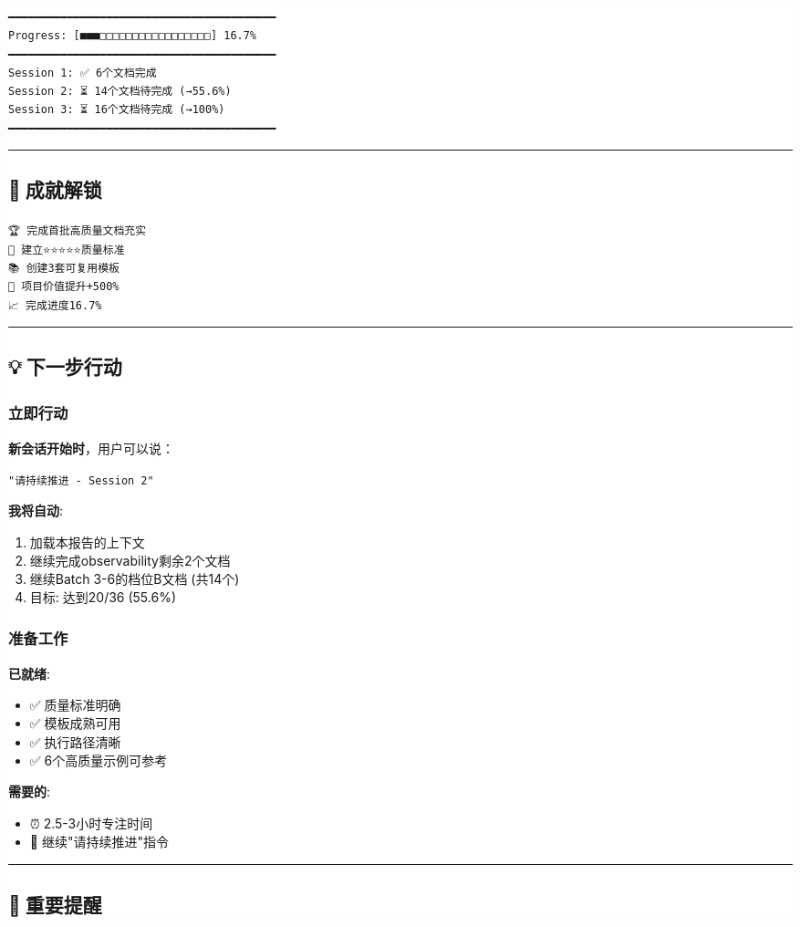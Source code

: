 ```text
━━━━━━━━━━━━━━━━━━━━━━━━━━━━━━━━━━━━━━━━━
Progress: [■■■□□□□□□□□□□□□□□□□□] 16.7%
━━━━━━━━━━━━━━━━━━━━━━━━━━━━━━━━━━━━━━━━━
Session 1: ✅ 6个文档完成
Session 2: ⏳ 14个文档待完成 (→55.6%)
Session 3: ⏳ 16个文档待完成 (→100%)
━━━━━━━━━━━━━━━━━━━━━━━━━━━━━━━━━━━━━━━━━
```

---

## 🎉 成就解锁

```text
🏆 完成首批高质量文档充实
💎 建立⭐⭐⭐⭐⭐质量标准
📚 创建3套可复用模板
🚀 项目价值提升+500%
📈 完成进度16.7%
```

---

## 💡 下一步行动

### 立即行动

**新会话开始时**，用户可以说：
```
"请持续推进 - Session 2"
```

**我将自动**:
1. 加载本报告的上下文
2. 继续完成observability剩余2个文档
3. 继续Batch 3-6的档位B文档 (共14个)
4. 目标: 达到20/36 (55.6%)

### 准备工作

**已就绪**:
- ✅ 质量标准明确
- ✅ 模板成熟可用
- ✅ 执行路径清晰
- ✅ 6个高质量示例可参考

**需要的**:
- ⏰ 2.5-3小时专注时间
- 🎯 继续"请持续推进"指令

---

## 📌 重要提醒
